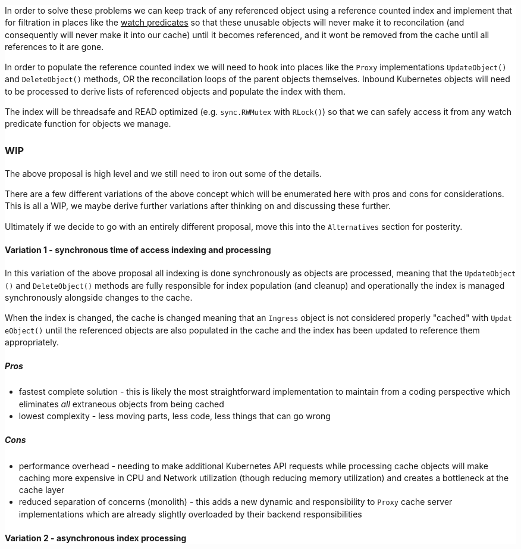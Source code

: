 In order to solve these problems we can keep track of any referenced object using a reference counted index and implement that for filtration in places like the [watch predicates][watch] so that these unusable objects will never make it to reconcilation (and consequently will never make it into our cache) until it becomes referenced, and it wont be removed from the cache until all references to it are gone.

In order to populate the reference counted index we will need to hook into places like the `Proxy` implementations `UpdateObject()` and `DeleteObject()` methods, OR the reconcilation loops of the parent objects themselves. Inbound Kubernetes objects will need to be processed to derive lists of referenced objects and populate the index with them.

The index will be threadsafe and READ optimized (e.g. `sync.RWMutex` with `RLock()`) so that we can safely access it from any watch predicate function for objects we manage.

[watch]:https://cloud.redhat.com/blog/kubernetes-operators-best-practices#Creating-Watches

### WIP

The above proposal is high level and we still need to iron out some of the details.

There are a few different variations of the above concept which will be enumerated here with pros and cons for considerations. This is all a WIP, we maybe derive further variations after thinking on and discussing these further.

Ultimately if we decide to go with an entirely different proposal, move this into the `Alternatives` section for posterity.

#### Variation 1 - synchronous time of access indexing and processing

In this variation of the above proposal all indexing is done synchronously as objects are processed, meaning that the `UpdateObject()` and `DeleteObject()` methods are fully responsible for index population (and cleanup) and operationally the index is managed synchronously alongside changes to the cache.

When the index is changed, the cache is changed meaning that an `Ingress` object is not considered properly "cached" with `UpdateObject()` until the referenced objects are also populated in the cache and the index has been updated to reference them appropriately.

##### Pros

- fastest complete solution - this is likely the most straightforward implementation to maintain from a coding perspective which eliminates _all_ extraneous objects from being cached
- lowest complexity - less moving parts, less code, less things that can go wrong

##### Cons

- performance overhead - needing to make additional Kubernetes API requests while processing cache objects will make caching more expensive in CPU and Network utilization (though reducing memory utilization) and creates a bottleneck at the cache layer
- reduced separation of concerns (monolith) - this adds a new dynamic and responsibility to `Proxy` cache server implementations which are already slightly overloaded by their backend responsibilities

#### Variation 2 - asynchronous index processing
